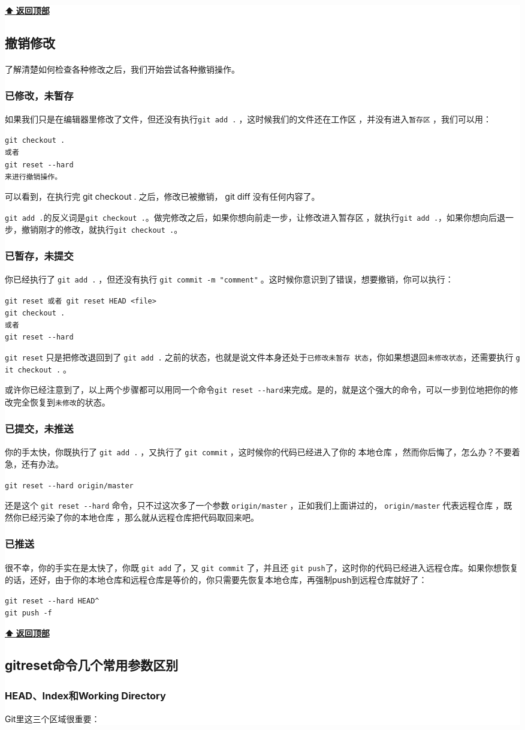 **[⬆ 返回顶部](#git撤销操作总结)**
## 撤销修改
了解清楚如何检查各种修改之后，我们开始尝试各种撤销操作。
### 已修改，未暂存
如果我们只是在编辑器里修改了文件，但还没有执行`git add .` ，这时候我们的文件还在工作区 ，并没有进入`暂存区` ，我们可以用：

```
git checkout .
或者
git reset --hard
来进行撤销操作。
```
可以看到，在执行完 git checkout . 之后，修改已被撤销， git diff 没有任何内容了。

`git add .`的反义词是`git checkout .`。做完修改之后，如果你想向前走一步，让修改进入暂存区 ，就执行`git add .`，如果你想向后退一步，撤销刚才的修改，就执行`git checkout .`。

### 已暂存，未提交
你已经执行了 `git add .` ，但还没有执行 `git commit -m "comment"` 。这时候你意识到了错误，想要撤销，你可以执行：

```
git reset 或者 git reset HEAD <file>
git checkout .
或者
git reset --hard
```

`git reset` 只是把修改退回到了 `git add .` 之前的状态，也就是说文件本身还处于`已修改未暂存 状态`，你如果想退回`未修改状态`，还需要执行 `git checkout .` 。

或许你已经注意到了，以上两个步骤都可以用同一个命令`git reset --hard`来完成。是的，就是这个强大的命令，可以一步到位地把你的修改完全恢复到`未修改`的状态。

### 已提交，未推送
你的手太快，你既执行了 `git add .` ，又执行了 `git commit` ，这时候你的代码已经进入了你的 本地仓库 ，然而你后悔了，怎么办？不要着急，还有办法。

```
git reset --hard origin/master
```
还是这个 `git reset --hard` 命令，只不过这次多了一个参数 `origin/master` ，正如我们上面讲过的， `origin/master` 代表远程仓库 ，既然你已经污染了你的本地仓库 ，那么就从远程仓库把代码取回来吧。

### 已推送
很不幸，你的手实在是太快了，你既 `git add` 了，又 `git commit` 了，并且还 `git push`了，这时你的代码已经进入远程仓库。如果你想恢复的话，还好，由于你的本地仓库和远程仓库是等价的，你只需要先恢复本地仓库，再强制push到远程仓库就好了：
```
git reset --hard HEAD^
git push -f
```
**[⬆ 返回顶部](#git撤销操作总结)**
## gitreset命令几个常用参数区别
### HEAD、Index和Working Directory
Git里这三个区域很重要：
